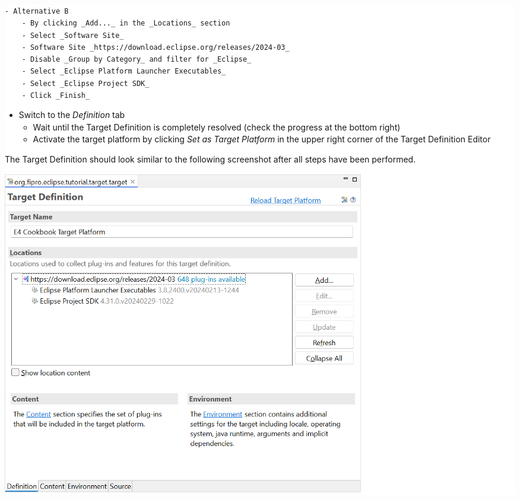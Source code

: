     - Alternative B
        - By clicking _Add..._ in the _Locations_ section
        - Select _Software Site_
        - Software Site _https://download.eclipse.org/releases/2024-03_
        - Disable _Group by Category_ and filter for _Eclipse_
        - Select _Eclipse Platform Launcher Executables_
        - Select _Eclipse Project SDK_
        - Click _Finish_
- Switch to the _Definition_ tab
    - Wait until the Target Definition is completely resolved (check the progress at the bottom right)
    - Activate the target platform by clicking _Set as Target Platform_ in the upper right corner of the Target Definition Editor

The Target Definition should look similar to the following screenshot after all steps have been performed.

<img src="base_target_definition.png"
     style="width:600px" />
